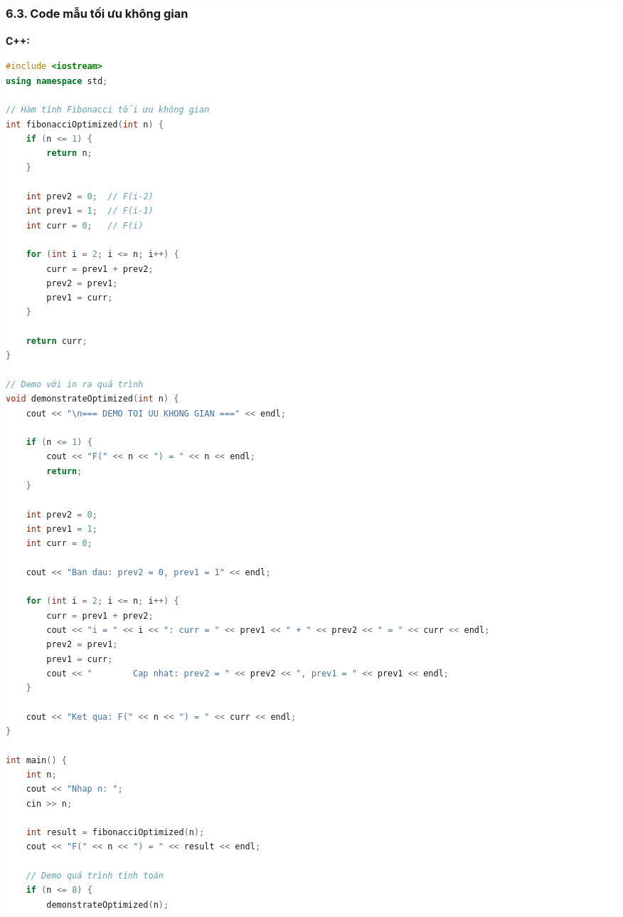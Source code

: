 ### 6.3. Code mẫu tối ưu không gian

**C++:**
```cpp
#include <iostream>
using namespace std;

// Hàm tính Fibonacci tối ưu không gian
int fibonacciOptimized(int n) {
    if (n <= 1) {
        return n;
    }
    
    int prev2 = 0;  // F(i-2)
    int prev1 = 1;  // F(i-1)
    int curr = 0;   // F(i)
    
    for (int i = 2; i <= n; i++) {
        curr = prev1 + prev2;
        prev2 = prev1;
        prev1 = curr;
    }
    
    return curr;
}

// Demo với in ra quá trình
void demonstrateOptimized(int n) {
    cout << "\n=== DEMO TOI UU KHONG GIAN ===" << endl;
    
    if (n <= 1) {
        cout << "F(" << n << ") = " << n << endl;
        return;
    }
    
    int prev2 = 0;
    int prev1 = 1;
    int curr = 0;
    
    cout << "Ban dau: prev2 = 0, prev1 = 1" << endl;
    
    for (int i = 2; i <= n; i++) {
        curr = prev1 + prev2;
        cout << "i = " << i << ": curr = " << prev1 << " + " << prev2 << " = " << curr << endl;
        prev2 = prev1;
        prev1 = curr;
        cout << "        Cap nhat: prev2 = " << prev2 << ", prev1 = " << prev1 << endl;
    }
    
    cout << "Ket qua: F(" << n << ") = " << curr << endl;
}

int main() {
    int n;
    cout << "Nhap n: ";
    cin >> n;
    
    int result = fibonacciOptimized(n);
    cout << "F(" << n << ") = " << result << endl;
    
    // Demo quá trình tính toán
    if (n <= 8) {
        demonstrateOptimized(n);
```